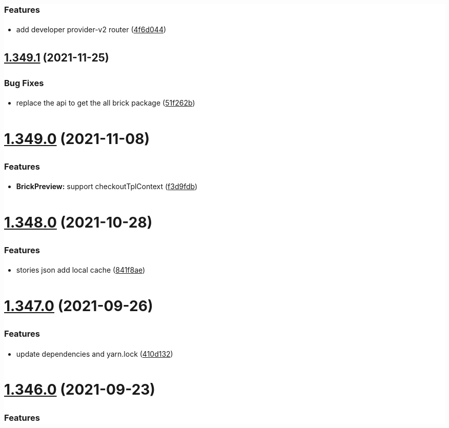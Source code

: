 ### Features

- add developer provider-v2 router ([4f6d044](https://github.com/easyops-cn/next-basics/commit/4f6d04461fa63c0da4c6875330054cc0b90d2182))

## [1.349.1](https://github.com/easyops-cn/next-basics/compare/@next-bricks/developers@1.349.0...@next-bricks/developers@1.349.1) (2021-11-25)

### Bug Fixes

- replace the api to get the all brick package ([51f262b](https://github.com/easyops-cn/next-basics/commit/51f262b6c1d264dc639bca57cfdf647e8d5e623b))

# [1.349.0](https://github.com/easyops-cn/next-basics/compare/@next-bricks/developers@1.348.0...@next-bricks/developers@1.349.0) (2021-11-08)

### Features

- **BrickPreview:** support checkoutTplContext ([f3d9fdb](https://github.com/easyops-cn/next-basics/commit/f3d9fdb3f55e0afc9f543198f189511c8a226e0d))

# [1.348.0](https://github.com/easyops-cn/next-basics/compare/@next-bricks/developers@1.347.0...@next-bricks/developers@1.348.0) (2021-10-28)

### Features

- stories json add local cache ([841f8ae](https://github.com/easyops-cn/next-basics/commit/841f8ae329f80891fd831e055410f1f0dab8d1b0))

# [1.347.0](https://github.com/easyops-cn/next-basics/compare/@next-bricks/developers@1.346.0...@next-bricks/developers@1.347.0) (2021-09-26)

### Features

- update dependencies and yarn.lock ([410d132](https://github.com/easyops-cn/next-basics/commit/410d1329081c33cc5a571cf937f0b50eb56129b4))

# [1.346.0](https://github.com/easyops-cn/next-basics/compare/@next-bricks/developers@1.345.0...@next-bricks/developers@1.346.0) (2021-09-23)

### Features
